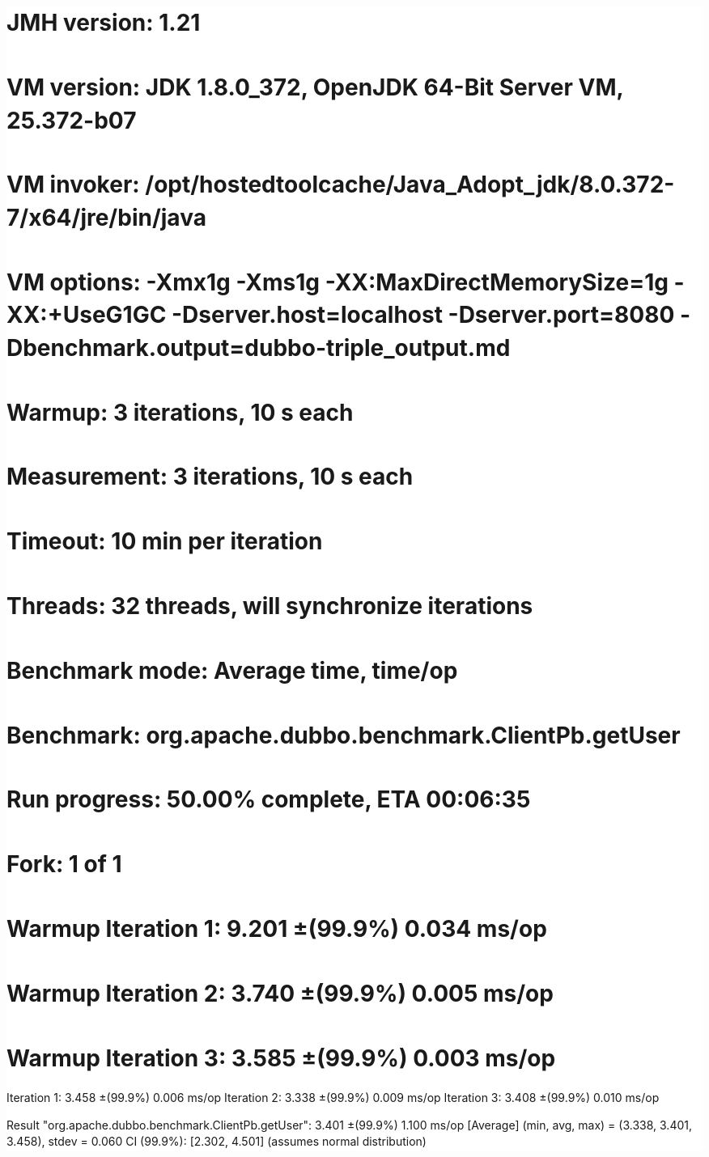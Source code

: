 
# JMH version: 1.21
# VM version: JDK 1.8.0_372, OpenJDK 64-Bit Server VM, 25.372-b07
# VM invoker: /opt/hostedtoolcache/Java_Adopt_jdk/8.0.372-7/x64/jre/bin/java
# VM options: -Xmx1g -Xms1g -XX:MaxDirectMemorySize=1g -XX:+UseG1GC -Dserver.host=localhost -Dserver.port=8080 -Dbenchmark.output=dubbo-triple_output.md
# Warmup: 3 iterations, 10 s each
# Measurement: 3 iterations, 10 s each
# Timeout: 10 min per iteration
# Threads: 32 threads, will synchronize iterations
# Benchmark mode: Average time, time/op
# Benchmark: org.apache.dubbo.benchmark.ClientPb.getUser

# Run progress: 50.00% complete, ETA 00:06:35
# Fork: 1 of 1
# Warmup Iteration   1: 9.201 ±(99.9%) 0.034 ms/op
# Warmup Iteration   2: 3.740 ±(99.9%) 0.005 ms/op
# Warmup Iteration   3: 3.585 ±(99.9%) 0.003 ms/op
Iteration   1: 3.458 ±(99.9%) 0.006 ms/op
Iteration   2: 3.338 ±(99.9%) 0.009 ms/op
Iteration   3: 3.408 ±(99.9%) 0.010 ms/op


Result "org.apache.dubbo.benchmark.ClientPb.getUser":
  3.401 ±(99.9%) 1.100 ms/op [Average]
  (min, avg, max) = (3.338, 3.401, 3.458), stdev = 0.060
  CI (99.9%): [2.302, 4.501] (assumes normal distribution)
